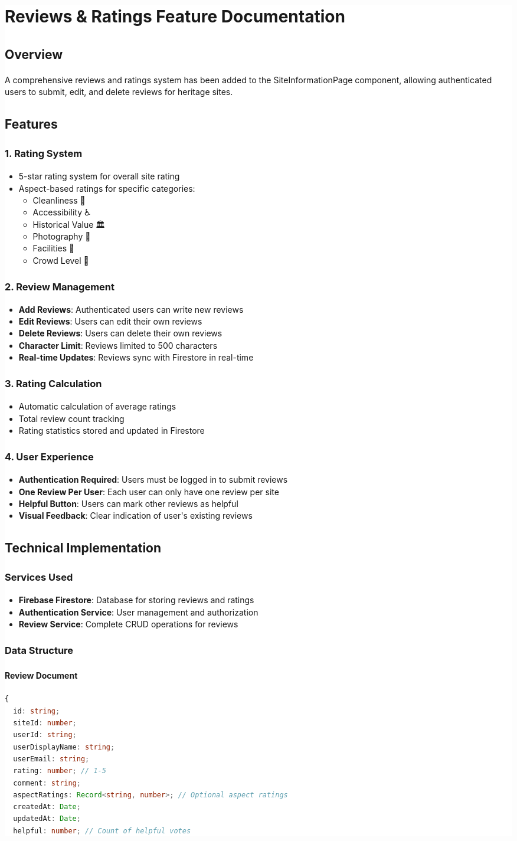# Reviews & Ratings Feature Documentation

## Overview
A comprehensive reviews and ratings system has been added to the SiteInformationPage component, allowing authenticated users to submit, edit, and delete reviews for heritage sites.

## Features

### 1. **Rating System**
- 5-star rating system for overall site rating
- Aspect-based ratings for specific categories:
  - Cleanliness 🧹
  - Accessibility ♿
  - Historical Value 🏛️
  - Photography 📸
  - Facilities 🚻
  - Crowd Level 👥

### 2. **Review Management**
- **Add Reviews**: Authenticated users can write new reviews
- **Edit Reviews**: Users can edit their own reviews
- **Delete Reviews**: Users can delete their own reviews
- **Character Limit**: Reviews limited to 500 characters
- **Real-time Updates**: Reviews sync with Firestore in real-time

### 3. **Rating Calculation**
- Automatic calculation of average ratings
- Total review count tracking
- Rating statistics stored and updated in Firestore

### 4. **User Experience**
- **Authentication Required**: Users must be logged in to submit reviews
- **One Review Per User**: Each user can only have one review per site
- **Helpful Button**: Users can mark other reviews as helpful
- **Visual Feedback**: Clear indication of user's existing reviews

## Technical Implementation

### Services Used
- **Firebase Firestore**: Database for storing reviews and ratings
- **Authentication Service**: User management and authorization
- **Review Service**: Complete CRUD operations for reviews

### Data Structure

#### Review Document
```typescript
{
  id: string;
  siteId: number;
  userId: string;
  userDisplayName: string;
  userEmail: string;
  rating: number; // 1-5
  comment: string;
  aspectRatings: Record<string, number>; // Optional aspect ratings
  createdAt: Date;
  updatedAt: Date;
  helpful: number; // Count of helpful votes
```